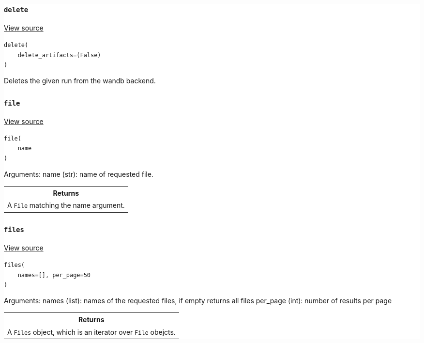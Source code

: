 <h3 id="delete"><code>delete</code></h3>

<a target="_blank" href="https://www.github.com/wandb/client/tree/3a0def97afe1def2b1a59786b4f0bbcac3f5dc4c/wandb/apis/public.py#L1029-L1063">View source</a>

<pre><code>delete(
    delete_artifacts=(False)
)</code></pre>

Deletes the given run from the wandb backend.


<h3 id="file"><code>file</code></h3>

<a target="_blank" href="https://www.github.com/wandb/client/tree/3a0def97afe1def2b1a59786b4f0bbcac3f5dc4c/wandb/apis/public.py#L1125-L1134">View source</a>

<pre><code>file(
    name
)</code></pre>

Arguments:
    name (str): name of requested file.


<table>
<tr><th>Returns</th></tr>
<tr>
<td>
A <code>File</code> matching the name argument.
</td>
</tr>

</table>



<h3 id="files"><code>files</code></h3>

<a target="_blank" href="https://www.github.com/wandb/client/tree/3a0def97afe1def2b1a59786b4f0bbcac3f5dc4c/wandb/apis/public.py#L1113-L1123">View source</a>

<pre><code>files(
    names=[], per_page=50
)</code></pre>

Arguments:
    names (list): names of the requested files, if empty returns all files
    per_page (int): number of results per page


<table>
<tr><th>Returns</th></tr>
<tr>
<td>
A <code>Files</code> object, which is an iterator over <code>File</code> obejcts.
</td>
</tr>

</table>
